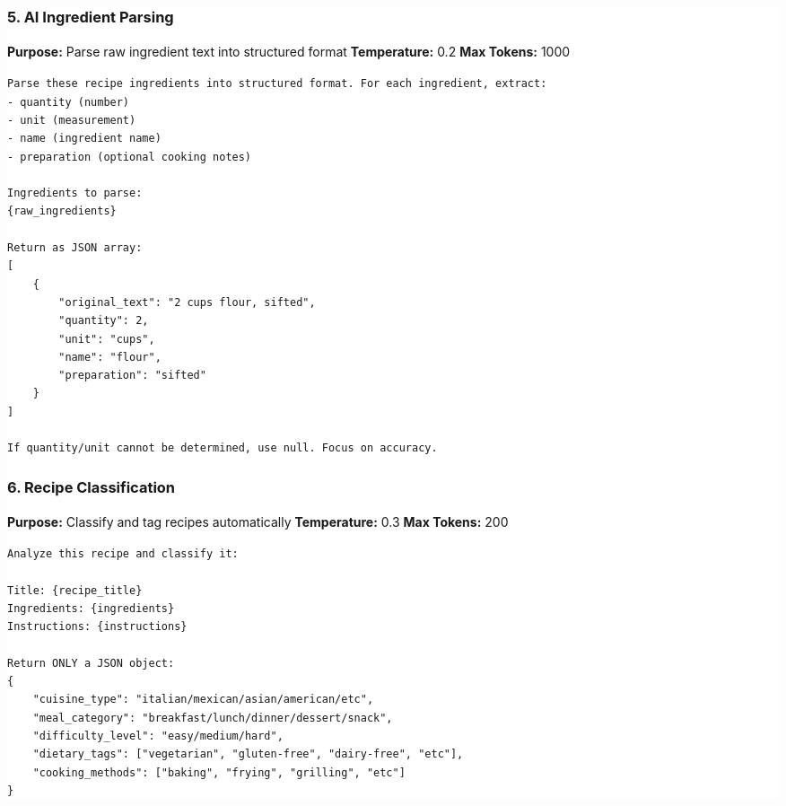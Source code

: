 ### 5. AI Ingredient Parsing

**Purpose:** Parse raw ingredient text into structured format
**Temperature:** 0.2
**Max Tokens:** 1000

```
Parse these recipe ingredients into structured format. For each ingredient, extract:
- quantity (number)
- unit (measurement)
- name (ingredient name)
- preparation (optional cooking notes)

Ingredients to parse:
{raw_ingredients}

Return as JSON array:
[
    {
        "original_text": "2 cups flour, sifted",
        "quantity": 2,
        "unit": "cups", 
        "name": "flour",
        "preparation": "sifted"
    }
]

If quantity/unit cannot be determined, use null. Focus on accuracy.
```

### 6. Recipe Classification

**Purpose:** Classify and tag recipes automatically
**Temperature:** 0.3
**Max Tokens:** 200

```
Analyze this recipe and classify it:

Title: {recipe_title}
Ingredients: {ingredients}
Instructions: {instructions}

Return ONLY a JSON object:
{
    "cuisine_type": "italian/mexican/asian/american/etc",
    "meal_category": "breakfast/lunch/dinner/dessert/snack",
    "difficulty_level": "easy/medium/hard",
    "dietary_tags": ["vegetarian", "gluten-free", "dairy-free", "etc"],
    "cooking_methods": ["baking", "frying", "grilling", "etc"]
}
```
